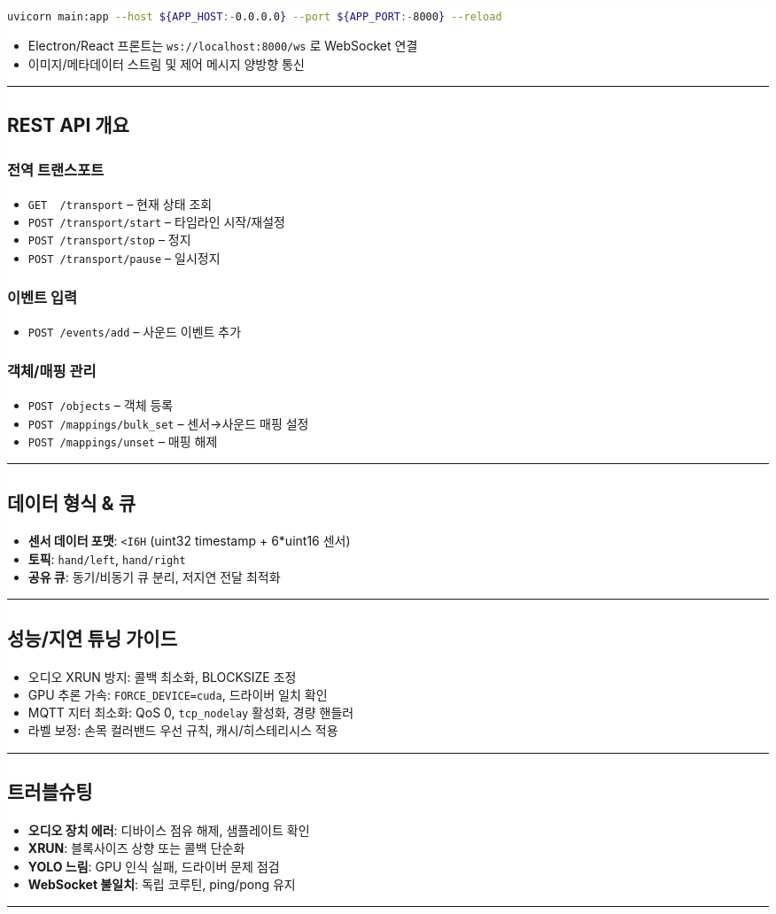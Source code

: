 ```bash
uvicorn main:app --host ${APP_HOST:-0.0.0.0} --port ${APP_PORT:-8000} --reload
```

* Electron/React 프론트는 `ws://localhost:8000/ws` 로 WebSocket 연결
* 이미지/메타데이터 스트림 및 제어 메시지 양방향 통신

---

## REST API 개요

### 전역 트랜스포트

* `GET  /transport` – 현재 상태 조회
* `POST /transport/start` – 타임라인 시작/재설정
* `POST /transport/stop` – 정지
* `POST /transport/pause` – 일시정지

### 이벤트 입력

* `POST /events/add` – 사운드 이벤트 추가

### 객체/매핑 관리

* `POST /objects` – 객체 등록
* `POST /mappings/bulk_set` – 센서→사운드 매핑 설정
* `POST /mappings/unset` – 매핑 해제

---

## 데이터 형식 & 큐

* **센서 데이터 포맷**: `<I6H` (uint32 timestamp + 6\*uint16 센서)
* **토픽**: `hand/left`, `hand/right`
* **공유 큐**: 동기/비동기 큐 분리, 저지연 전달 최적화

---

## 성능/지연 튜닝 가이드

* 오디오 XRUN 방지: 콜백 최소화, BLOCKSIZE 조정
* GPU 추론 가속: `FORCE_DEVICE=cuda`, 드라이버 일치 확인
* MQTT 지터 최소화: QoS 0, `tcp_nodelay` 활성화, 경량 핸들러
* 라벨 보정: 손목 컬러밴드 우선 규칙, 캐시/히스테리시스 적용

---

## 트러블슈팅

* **오디오 장치 에러**: 디바이스 점유 해제, 샘플레이트 확인
* **XRUN**: 블록사이즈 상향 또는 콜백 단순화
* **YOLO 느림**: GPU 인식 실패, 드라이버 문제 점검
* **WebSocket 불일치**: 독립 코루틴, ping/pong 유지

---